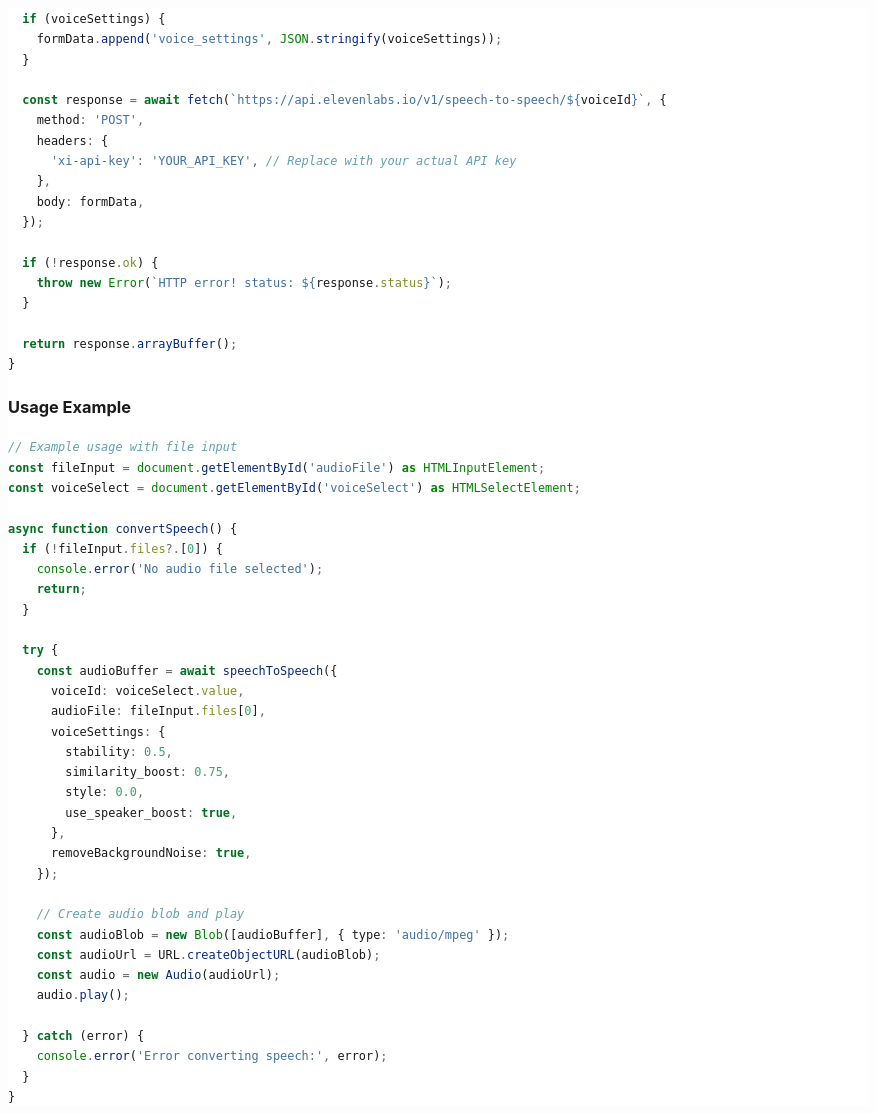 ```typescript
  if (voiceSettings) {
    formData.append('voice_settings', JSON.stringify(voiceSettings));
  }

  const response = await fetch(`https://api.elevenlabs.io/v1/speech-to-speech/${voiceId}`, {
    method: 'POST',
    headers: {
      'xi-api-key': 'YOUR_API_KEY', // Replace with your actual API key
    },
    body: formData,
  });

  if (!response.ok) {
    throw new Error(`HTTP error! status: ${response.status}`);
  }

  return response.arrayBuffer();
}
```

### Usage Example

```typescript
// Example usage with file input
const fileInput = document.getElementById('audioFile') as HTMLInputElement;
const voiceSelect = document.getElementById('voiceSelect') as HTMLSelectElement;

async function convertSpeech() {
  if (!fileInput.files?.[0]) {
    console.error('No audio file selected');
    return;
  }

  try {
    const audioBuffer = await speechToSpeech({
      voiceId: voiceSelect.value,
      audioFile: fileInput.files[0],
      voiceSettings: {
        stability: 0.5,
        similarity_boost: 0.75,
        style: 0.0,
        use_speaker_boost: true,
      },
      removeBackgroundNoise: true,
    });

    // Create audio blob and play
    const audioBlob = new Blob([audioBuffer], { type: 'audio/mpeg' });
    const audioUrl = URL.createObjectURL(audioBlob);
    const audio = new Audio(audioUrl);
    audio.play();

  } catch (error) {
    console.error('Error converting speech:', error);
  }
}
```
